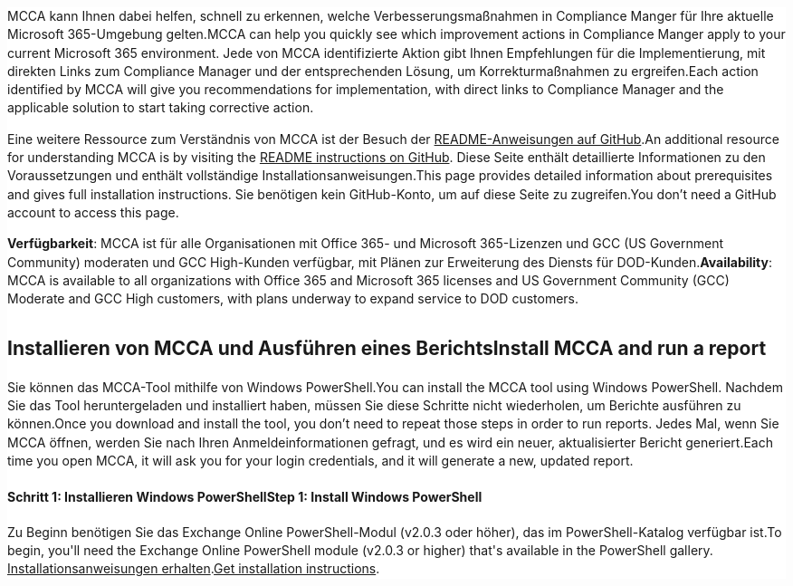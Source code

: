 <span data-ttu-id="c7b15-109">MCCA kann Ihnen dabei helfen, schnell zu erkennen, welche Verbesserungsmaßnahmen in Compliance Manger für Ihre aktuelle Microsoft 365-Umgebung gelten.</span><span class="sxs-lookup"><span data-stu-id="c7b15-109">MCCA can help you quickly see which improvement actions in Compliance Manger apply to your current Microsoft 365 environment.</span></span> <span data-ttu-id="c7b15-110">Jede von MCCA identifizierte Aktion gibt Ihnen Empfehlungen für die Implementierung, mit direkten Links zum Compliance Manager und der entsprechenden Lösung, um Korrekturmaßnahmen zu ergreifen.</span><span class="sxs-lookup"><span data-stu-id="c7b15-110">Each action identified by MCCA will give you recommendations for implementation, with direct links to Compliance Manager and the applicable solution to start taking corrective action.</span></span>

<span data-ttu-id="c7b15-111">Eine weitere Ressource zum Verständnis von MCCA ist der Besuch der [README-Anweisungen auf GitHub](https://github.com/OfficeDev/MCCA#overview).</span><span class="sxs-lookup"><span data-stu-id="c7b15-111">An additional resource for understanding MCCA is by visiting the [README instructions on GitHub](https://github.com/OfficeDev/MCCA#overview).</span></span> <span data-ttu-id="c7b15-112">Diese Seite enthält detaillierte Informationen zu den Voraussetzungen und enthält vollständige Installationsanweisungen.</span><span class="sxs-lookup"><span data-stu-id="c7b15-112">This page provides detailed information about prerequisites and gives full installation instructions.</span></span> <span data-ttu-id="c7b15-113">Sie benötigen kein GitHub-Konto, um auf diese Seite zu zugreifen.</span><span class="sxs-lookup"><span data-stu-id="c7b15-113">You don’t need a GitHub account to access this page.</span></span>

<span data-ttu-id="c7b15-114">**Verfügbarkeit**: MCCA ist für alle Organisationen mit Office 365- und Microsoft 365-Lizenzen und GCC (US Government Community) moderaten und GCC High-Kunden verfügbar, mit Plänen zur Erweiterung des Diensts für DOD-Kunden.</span><span class="sxs-lookup"><span data-stu-id="c7b15-114">**Availability**: MCCA is available to all organizations with Office 365 and Microsoft 365 licenses and US Government Community (GCC) Moderate and GCC High customers, with plans underway to expand service to DOD customers.</span></span>

## <a name="install-mcca-and-run-a-report"></a><span data-ttu-id="c7b15-115">Installieren von MCCA und Ausführen eines Berichts</span><span class="sxs-lookup"><span data-stu-id="c7b15-115">Install MCCA and run a report</span></span>

<span data-ttu-id="c7b15-116">Sie können das MCCA-Tool mithilfe von Windows PowerShell.</span><span class="sxs-lookup"><span data-stu-id="c7b15-116">You can install the MCCA tool using Windows PowerShell.</span></span> <span data-ttu-id="c7b15-117">Nachdem Sie das Tool heruntergeladen und installiert haben, müssen Sie diese Schritte nicht wiederholen, um Berichte ausführen zu können.</span><span class="sxs-lookup"><span data-stu-id="c7b15-117">Once you download and install the tool, you don’t need to repeat those steps in order to run reports.</span></span> <span data-ttu-id="c7b15-118">Jedes Mal, wenn Sie MCCA öffnen, werden Sie nach Ihren Anmeldeinformationen gefragt, und es wird ein neuer, aktualisierter Bericht generiert.</span><span class="sxs-lookup"><span data-stu-id="c7b15-118">Each time you open MCCA, it will ask you for your login credentials, and it will generate a new, updated report.</span></span>

#### <a name="step-1-install-windows-powershell"></a><span data-ttu-id="c7b15-119">Schritt 1: Installieren Windows PowerShell</span><span class="sxs-lookup"><span data-stu-id="c7b15-119">Step 1: Install Windows PowerShell</span></span>
<span data-ttu-id="c7b15-120">Zu Beginn benötigen Sie das Exchange Online PowerShell-Modul (v2.0.3 oder höher), das im PowerShell-Katalog verfügbar ist.</span><span class="sxs-lookup"><span data-stu-id="c7b15-120">To begin, you'll need the Exchange Online PowerShell module (v2.0.3 or higher) that's available in the PowerShell gallery.</span></span> <span data-ttu-id="c7b15-121">[Installationsanweisungen erhalten](https://www.powershellgallery.com/packages/ExchangeOnlineManagement/2.0.3).</span><span class="sxs-lookup"><span data-stu-id="c7b15-121">[Get installation instructions](https://www.powershellgallery.com/packages/ExchangeOnlineManagement/2.0.3).</span></span>
